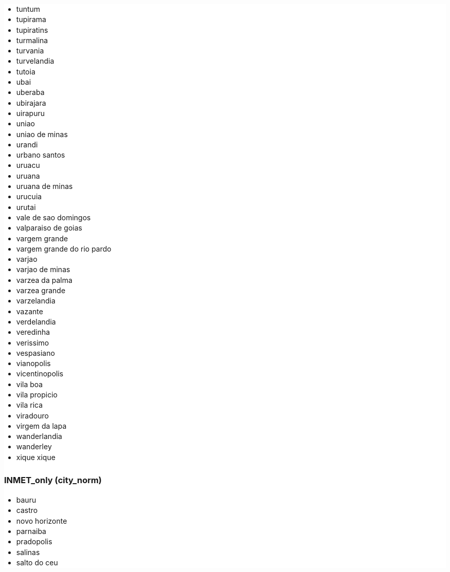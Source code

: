 - tuntum
- tupirama
- tupiratins
- turmalina
- turvania
- turvelandia
- tutoia
- ubai
- uberaba
- ubirajara
- uirapuru
- uniao
- uniao de minas
- urandi
- urbano santos
- uruacu
- uruana
- uruana de minas
- urucuia
- urutai
- vale de sao domingos
- valparaiso de goias
- vargem grande
- vargem grande do rio pardo
- varjao
- varjao de minas
- varzea da palma
- varzea grande
- varzelandia
- vazante
- verdelandia
- veredinha
- verissimo
- vespasiano
- vianopolis
- vicentinopolis
- vila boa
- vila propicio
- vila rica
- viradouro
- virgem da lapa
- wanderlandia
- wanderley
- xique xique

### INMET_only (city_norm)

- bauru
- castro
- novo horizonte
- parnaiba
- pradopolis
- salinas
- salto do ceu
